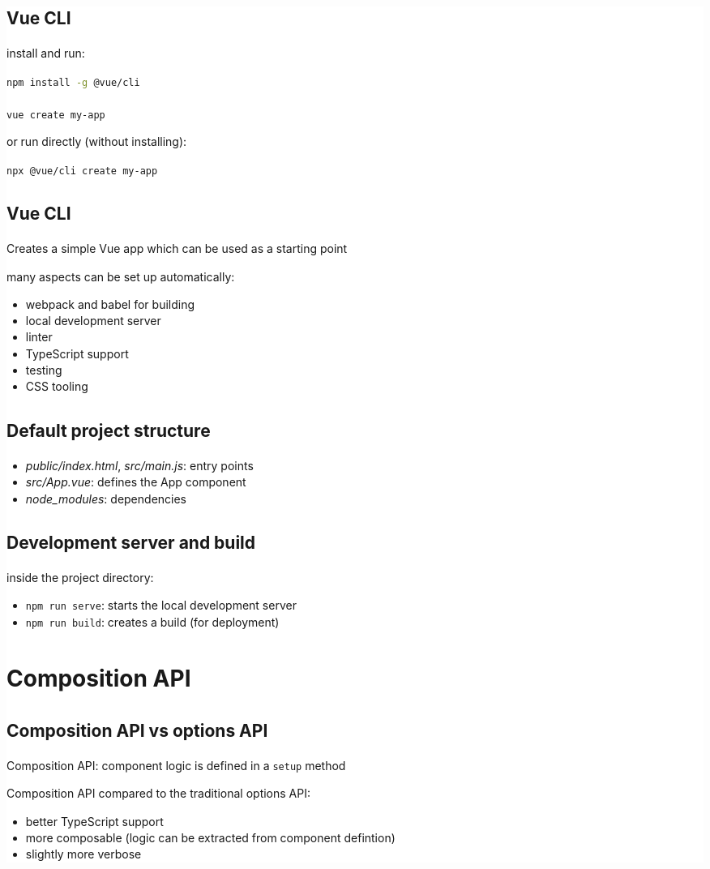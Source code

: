 ## Vue CLI

install and run:

```bash
npm install -g @vue/cli

vue create my-app
```

or run directly (without installing):

```bash
npx @vue/cli create my-app
```

## Vue CLI

Creates a simple Vue app which can be used as a starting point

many aspects can be set up automatically:

- webpack and babel for building
- local development server
- linter
- TypeScript support
- testing
- CSS tooling

## Default project structure

- _public/index.html_, _src/main.js_: entry points
- _src/App.vue_: defines the App component
- _node_modules_: dependencies

## Development server and build

inside the project directory:

- `npm run serve`: starts the local development server
- `npm run build`: creates a build (for deployment)

# Composition API

## Composition API vs options API

Composition API: component logic is defined in a `setup` method

Composition API compared to the traditional options API:

- better TypeScript support
- more composable (logic can be extracted from component defintion)
- slightly more verbose
